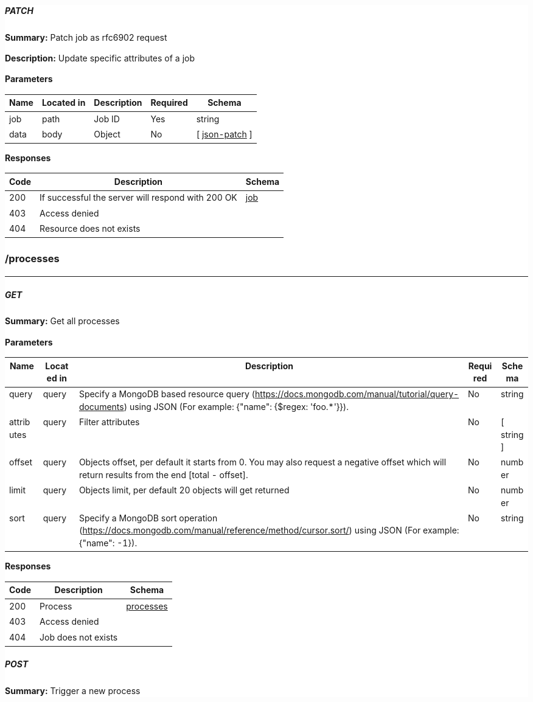 ##### ***PATCH***
**Summary:** Patch job as rfc6902 request

**Description:** Update specific attributes of a job

**Parameters**

| Name | Located in | Description | Required | Schema |
| ---- | ---------- | ----------- | -------- | ---- |
| job | path | Job ID | Yes | string |
| data | body | Object | No | [ [json-patch](#json-patch) ] |

**Responses**

| Code | Description | Schema |
| ---- | ----------- | ------ |
| 200 | If successful the server will respond with 200 OK | [job](#job) |
| 403 | Access denied |  |
| 404 | Resource does not exists |  |

### /processes
---
##### ***GET***
**Summary:** Get all processes

**Parameters**

| Name | Located in | Description | Required | Schema |
| ---- | ---------- | ----------- | -------- | ---- |
| query | query | Specify a MongoDB based resource query (https://docs.mongodb.com/manual/tutorial/query-documents) using JSON (For example: {"name": {$regex: 'foo.*'}}). | No | string |
| attributes | query | Filter attributes | No | [ string ] |
| offset | query | Objects offset, per default it starts from 0. You may also request a negative offset which will return results from the end [total - offset]. | No | number |
| limit | query | Objects limit, per default 20 objects will get returned | No | number |
| sort | query | Specify a MongoDB sort operation (https://docs.mongodb.com/manual/reference/method/cursor.sort/) using JSON (For example: {"name": -1}). | No | string |

**Responses**

| Code | Description | Schema |
| ---- | ----------- | ------ |
| 200 | Process | [processes](#processes) |
| 403 | Access denied |  |
| 404 | Job does not exists |  |

##### ***POST***
**Summary:** Trigger a new process
